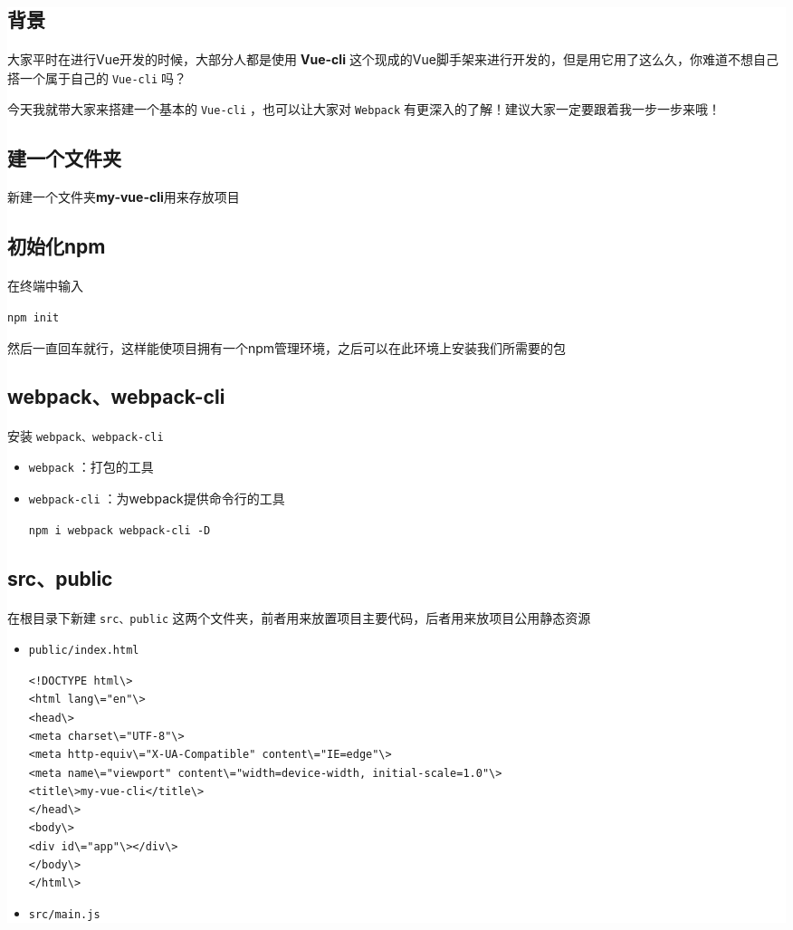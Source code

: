 背景
--

大家平时在进行Vue开发的时候，大部分人都是使用 **Vue-cli** 这个现成的Vue脚手架来进行开发的，但是用它用了这么久，你难道不想自己搭一个属于自己的 `Vue-cli` 吗？

今天我就带大家来搭建一个基本的 `Vue-cli` ，也可以让大家对 `Webpack` 有更深入的了解！建议大家一定要跟着我一步一步来哦！

建一个文件夹
--------

新建一个文件夹**my-vue-cli**用来存放项目

初始化npm
--------

在终端中输入

```
npm init
```

然后一直回车就行，这样能使项目拥有一个npm管理环境，之后可以在此环境上安装我们所需要的包

webpack、webpack-cli
---------------------

安装 `webpack、webpack-cli`

*   `webpack` ：打包的工具
*   `webpack-cli` ：为webpack提供命令行的工具
    
    ```
    npm i webpack webpack-cli -D
    ```
    

src、public
------------

在根目录下新建 `src、public` 这两个文件夹，前者用来放置项目主要代码，后者用来放项目公用静态资源

*   `public/index.html`
    
    ```
    <!DOCTYPE html\>
    <html lang\="en"\>
    <head\>
    <meta charset\="UTF-8"\>
    <meta http-equiv\="X-UA-Compatible" content\="IE=edge"\>
    <meta name\="viewport" content\="width=device-width, initial-scale=1.0"\>
    <title\>my-vue-cli</title\>
    </head\>
    <body\>
    <div id\="app"\></div\>
    </body\>
    </html\>
    ```
    
*   `src/main.js`
    